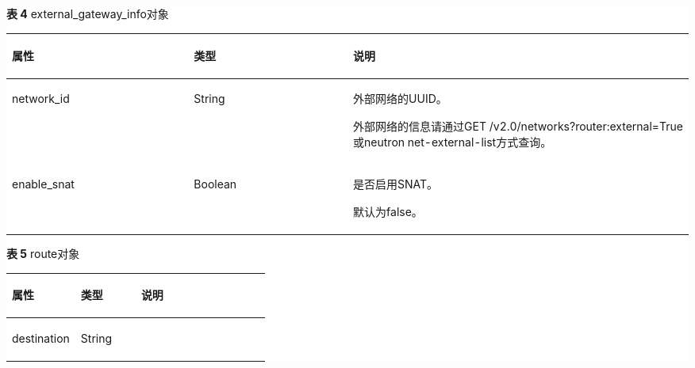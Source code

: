 **表 4**  external\_gateway\_info对象

<a name="table11448068181443"></a>
<table><thead align="left"><tr id="row58732356181443"><th class="cellrowborder" valign="top" width="26.669999999999998%" id="mcps1.2.4.1.1"><p id="p59700400181443"><a name="p59700400181443"></a><a name="p59700400181443"></a>属性</p>
</th>
<th class="cellrowborder" valign="top" width="23.34%" id="mcps1.2.4.1.2"><p id="p3894228181443"><a name="p3894228181443"></a><a name="p3894228181443"></a>类型</p>
</th>
<th class="cellrowborder" valign="top" width="49.99%" id="mcps1.2.4.1.3"><p id="p1781307181443"><a name="p1781307181443"></a><a name="p1781307181443"></a>说明</p>
</th>
</tr>
</thead>
<tbody><tr id="row10068178181443"><td class="cellrowborder" valign="top" width="26.669999999999998%" headers="mcps1.2.4.1.1 "><p id="p10216081181443"><a name="p10216081181443"></a><a name="p10216081181443"></a>network_id</p>
</td>
<td class="cellrowborder" valign="top" width="23.34%" headers="mcps1.2.4.1.2 "><p id="p22196257181443"><a name="p22196257181443"></a><a name="p22196257181443"></a>String</p>
</td>
<td class="cellrowborder" valign="top" width="49.99%" headers="mcps1.2.4.1.3 "><p id="p38375206181443"><a name="p38375206181443"></a><a name="p38375206181443"></a>外部网络的UUID。</p>
<p id="p21383968181443"><a name="p21383968181443"></a><a name="p21383968181443"></a>外部网络的信息请通过GET /v2.0/networks?router:external=True或neutron net-external-list方式查询。</p>
</td>
</tr>
<tr id="row58237990181443"><td class="cellrowborder" valign="top" width="26.669999999999998%" headers="mcps1.2.4.1.1 "><p id="p19656760181443"><a name="p19656760181443"></a><a name="p19656760181443"></a>enable_snat</p>
</td>
<td class="cellrowborder" valign="top" width="23.34%" headers="mcps1.2.4.1.2 "><p id="p48693751181443"><a name="p48693751181443"></a><a name="p48693751181443"></a>Boolean</p>
</td>
<td class="cellrowborder" valign="top" width="49.99%" headers="mcps1.2.4.1.3 "><p id="p22976335181443"><a name="p22976335181443"></a><a name="p22976335181443"></a>是否启用SNAT。</p>
<p id="p49143812181443"><a name="p49143812181443"></a><a name="p49143812181443"></a>默认为false。</p>
</td>
</tr>
</tbody>
</table>

**表 5**  route对象

<a name="table18829650181443"></a>
<table><thead align="left"><tr id="row60542282181443"><th class="cellrowborder" valign="top" width="26.669999999999998%" id="mcps1.2.4.1.1"><p id="p4977811181443"><a name="p4977811181443"></a><a name="p4977811181443"></a>属性</p>
</th>
<th class="cellrowborder" valign="top" width="23.34%" id="mcps1.2.4.1.2"><p id="p549581181443"><a name="p549581181443"></a><a name="p549581181443"></a>类型</p>
</th>
<th class="cellrowborder" valign="top" width="49.99%" id="mcps1.2.4.1.3"><p id="p9206714181443"><a name="p9206714181443"></a><a name="p9206714181443"></a>说明</p>
</th>
</tr>
</thead>
<tbody><tr id="row7546366181443"><td class="cellrowborder" valign="top" width="26.669999999999998%" headers="mcps1.2.4.1.1 "><p id="p7275939181443"><a name="p7275939181443"></a><a name="p7275939181443"></a>destination</p>
</td>
<td class="cellrowborder" valign="top" width="23.34%" headers="mcps1.2.4.1.2 "><p id="p52480209181443"><a name="p52480209181443"></a><a name="p52480209181443"></a>String</p>
</td>